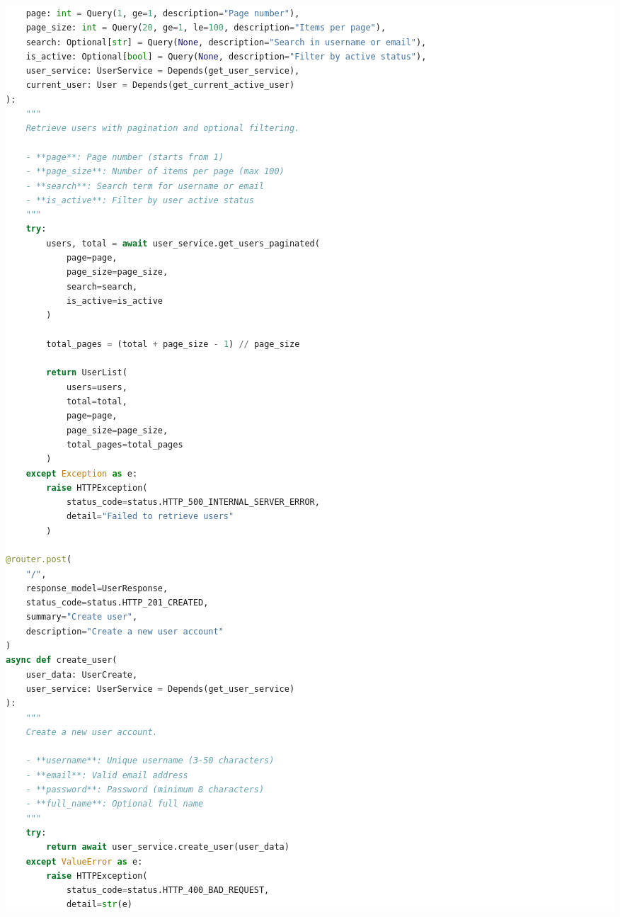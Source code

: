 ```python
    page: int = Query(1, ge=1, description="Page number"),
    page_size: int = Query(20, ge=1, le=100, description="Items per page"),
    search: Optional[str] = Query(None, description="Search in username or email"),
    is_active: Optional[bool] = Query(None, description="Filter by active status"),
    user_service: UserService = Depends(get_user_service),
    current_user: User = Depends(get_current_active_user)
):
    """
    Retrieve users with pagination and optional filtering.
    
    - **page**: Page number (starts from 1)
    - **page_size**: Number of items per page (max 100)
    - **search**: Search term for username or email
    - **is_active**: Filter by user active status
    """
    try:
        users, total = await user_service.get_users_paginated(
            page=page,
            page_size=page_size,
            search=search,
            is_active=is_active
        )
        
        total_pages = (total + page_size - 1) // page_size
        
        return UserList(
            users=users,
            total=total,
            page=page,
            page_size=page_size,
            total_pages=total_pages
        )
    except Exception as e:
        raise HTTPException(
            status_code=status.HTTP_500_INTERNAL_SERVER_ERROR,
            detail="Failed to retrieve users"
        )

@router.post(
    "/",
    response_model=UserResponse,
    status_code=status.HTTP_201_CREATED,
    summary="Create user",
    description="Create a new user account"
)
async def create_user(
    user_data: UserCreate,
    user_service: UserService = Depends(get_user_service)
):
    """
    Create a new user account.
    
    - **username**: Unique username (3-50 characters)
    - **email**: Valid email address
    - **password**: Password (minimum 8 characters)
    - **full_name**: Optional full name
    """
    try:
        return await user_service.create_user(user_data)
    except ValueError as e:
        raise HTTPException(
            status_code=status.HTTP_400_BAD_REQUEST,
            detail=str(e)
```